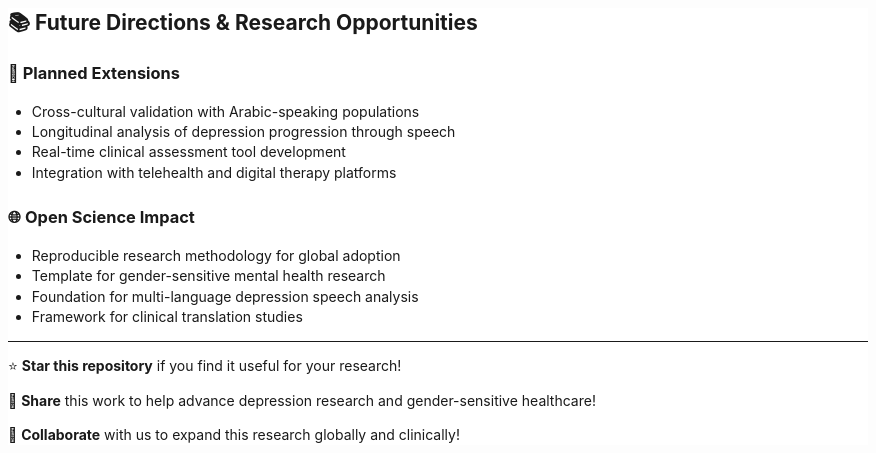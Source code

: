 ## 📚 Future Directions & Research Opportunities

### 🔮 **Planned Extensions**
- Cross-cultural validation with Arabic-speaking populations
- Longitudinal analysis of depression progression through speech
- Real-time clinical assessment tool development
- Integration with telehealth and digital therapy platforms

### 🌐 **Open Science Impact**
- Reproducible research methodology for global adoption
- Template for gender-sensitive mental health research
- Foundation for multi-language depression speech analysis
- Framework for clinical translation studies

---

⭐ **Star this repository** if you find it useful for your research!

📢 **Share** this work to help advance depression research and gender-sensitive healthcare!

🤝 **Collaborate** with us to expand this research globally and clinically!
